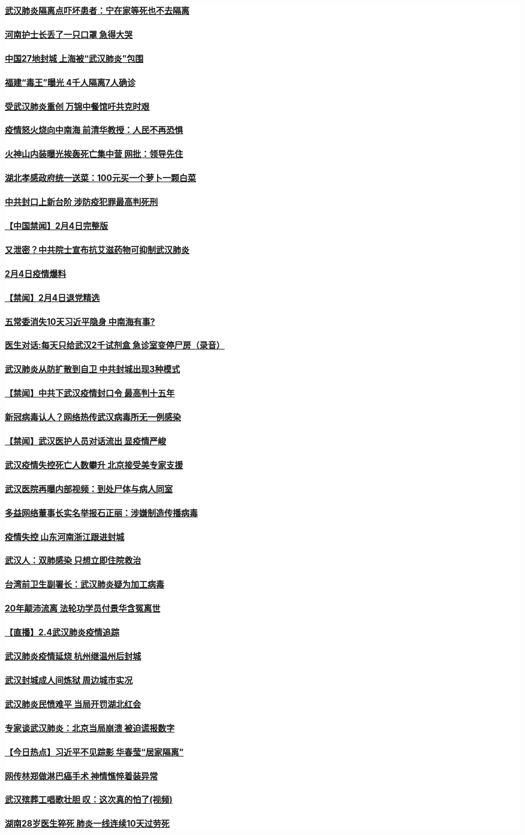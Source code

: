 #### [武汉肺炎隔离点吓坏患者：宁在家等死也不去隔离](../pages/prog204/a102769655.md)
#### [河南护士长丢了一只口罩 急得大哭](../pages/prog204/a102769649.md)
#### [中国27地封城 上海被“武汉肺炎”包围](../pages/prog204/a102769616.md)
#### [福建“毒王”曝光 4千人隔离7人确诊](../pages/prog204/a102769567.md)
#### [受武汉肺炎重创 万锦中餐馆吁共克时艰](../pages/prog204/a102769602.md)
#### [疫情怒火烧向中南海 前清华教授：人民不再恐惧](../pages/prog204/a102769562.md)
#### [火神山内装曝光挨轰死亡集中营 网批：领导先住](../pages/prog204/a102769533.md)
#### [湖北孝感政府统一送菜：100元买一个萝卜一颗白菜](../pages/prog204/a102769499.md)
#### [中共封口上新台阶 涉防疫犯罪最高判死刑](../pages/prog204/a102769496.md)
#### [【中国禁闻】2月4日完整版](../pages/prog204/a102769482.md)
#### [又泄密？中共院士宣布抗艾滋药物可抑制武汉肺炎](../pages/prog204/a102769390.md)
#### [2月4日疫情爆料](../pages/prog204/a102769455.md)
#### [【禁闻】2月4日退党精选](../pages/prog204/a102769421.md)
#### [五常委消失10天习近平隐身 中南海有事?](../pages/prog204/a102769386.md)
#### [医生对话:每天只给武汉2千试剂盒 急诊室变停尸房（录音）](../pages/prog204/a102769388.md)
#### [武汉肺炎从防扩散到自卫 中共封城出现3种模式](../pages/prog204/a102769356.md)
#### [【禁闻】中共下武汉疫情封口令 最高判十五年](../pages/prog204/a102769377.md)
#### [新冠病毒认人？网络热传武汉病毒所无一例感染](../pages/prog204/a102769335.md)
#### [【禁闻】武汉医护人员对话流出 显疫情严峻](../pages/prog204/a102769365.md)
#### [武汉疫情失控死亡人数攀升 北京接受美专家支援](../pages/prog204/a102769276.md)
#### [武汉医院再曝内部视频：到处尸体与病人同室](../pages/prog204/a102769313.md)
#### [多益网络董事长实名举报石正丽：涉嫌制造传播病毒](../pages/prog204/a102769247.md)
#### [疫情失控 山东河南浙江跟进封城](../pages/prog204/a102769209.md)
#### [武汉人：双肺感染 只想立即住院救治](../pages/prog204/a102769254.md)
#### [台湾前卫生副署长：武汉肺炎疑为加工病毒](../pages/prog204/a102769225.md)
#### [20年颠沛流离 法轮功学员付景华含冤离世](../pages/prog204/a102769164.md)
#### [【直播】2.4武汉肺炎疫情追踪](../pages/prog204/a102769076.md)
#### [武汉肺炎疫情延烧  杭州继温州后封城](../pages/prog204/a102768930.md)
#### [武汉封城成人间炼狱 周边城市实况](../pages/prog204/a102768927.md)
#### [武汉肺炎民愤难平 当局开罚湖北红会](../pages/prog204/a102768882.md)
#### [专家谈武汉肺炎：北京当局崩溃 被迫谎报数字](../pages/prog204/a102768880.md)
#### [【今日热点】习近平不见踪影 华春莹“居家隔离”](../pages/prog204/a102768760.md)
#### [网传林郑做淋巴癌手术 神情憔悴着装异常](../pages/prog204/a102768852.md)
#### [武汉殡葬工唱歌壮胆 叹：这次真的怕了(视频)](../pages/prog204/a102768839.md)
#### [湖南28岁医生猝死 肺炎一线连续10天过劳死](../pages/prog204/a102768814.md)